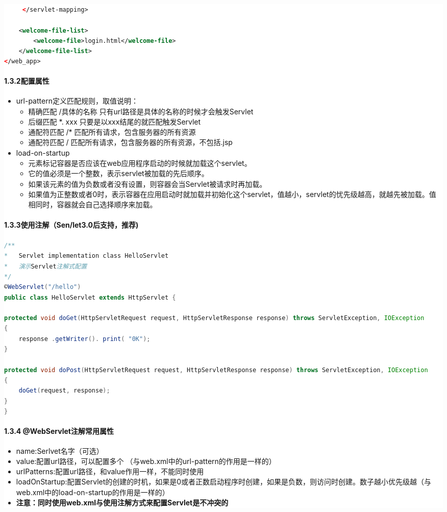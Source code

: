 ```xml
     </servlet-mapping>
    
    <welcome-file-list>
        <welcome-file>login.html</welcome-file>
    </welcome-file-list>
</web_app>
```

#### 1.3.2配置属性

- url-pattern定义匹配规则，取值说明：
  - 精确匹配 /具体的名称 只有url路径是具体的名称的时候才会触发Servlet
  - 后缀匹配 *. xxx 只要是以xxx结尾的就匹配触发Servlet
  - 通配符匹配 /* 匹配所有请求，包含服务器的所有资源
  - 通配符匹配 / 匹配所有请求，包含服务器的所有资源，不包括.jsp
- load-on-startup
  - 元素标记容器是否应该在web应用程序启动的时候就加载这个servlet。
  - 它的值必须是一个整数，表示servlet被加载的先后顺序。
  - 如果该元素的值为负数或者没有设置，则容器会当Servlet被请求时再加载。
  - 如果值为正整数或者0时，表示容器在应用启动时就加载并初始化这个servlet，值越小，servlet的忧先级越高，就越先被加载。值相同时，容器就会自己选择顺序来加载。

#### 1.3.3使用注解（Sen/let3.0后支持，推荐)

```java
/**
*	Servlet implementation class HelloServlet 
*	演示Servlet注解式配置 
*/
©WebServlet("/hello")
public class HelloServlet extends HttpServlet {
    
protected void doGet(HttpServletRequest request, HttpServletResponse response) throws ServletException, IOException
{
	response .getWriter(). print( "0K");
}

protected void doPost(HttpServletRequest request, HttpServletResponse response) throws ServletException, IOException 
{
	doGet(request, response);
}
} 
```

#### 1.3.4 @WebServlet注解常用属性

- name:Serlvet名字（可选）
- value:配置url路径，可以配置多个 （与web.xml中的url-pattern的作用是一样的）
- urIPatterns:配置url路径，和value作用一样，不能同时使用
- loadOnStartup:配置Servlet的创建的时机，如果是0或者正数启动程序时创建，如果是负数，则访问时创建。数子越小优先级越（与web.xml中的load-on-startup的作用是一样的）
- **注意：同时使用web.xml与使用注解方式来配置Servlet是不冲突的**
